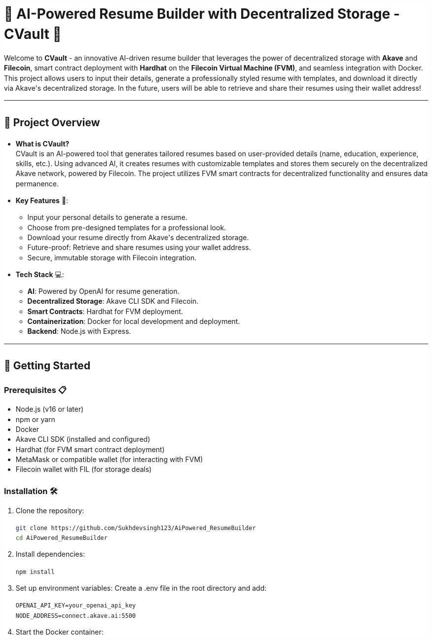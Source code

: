 # 🎉 AI-Powered Resume Builder with Decentralized Storage - CVault 🎉

Welcome to **CVault** - an innovative AI-driven resume builder that leverages the power of decentralized storage with **Akave** and **Filecoin**, smart contract deployment with **Hardhat** on the **Filecoin Virtual Machine (FVM)**, and seamless integration with Docker. This project allows users to input their details, generate a professionally styled resume with templates, and download it directly via Akave's decentralized storage. In the future, users will be able to retrieve and share their resumes using their wallet address!

---

## 🚀 Project Overview

- **What is CVault?**  
  CVault is an AI-powered tool that generates tailored resumes based on user-provided details (name, education, experience, skills, etc.). Using advanced AI, it creates resumes with customizable templates and stores them securely on the decentralized Akave network, powered by Filecoin. The project utilizes FVM smart contracts for decentralized functionality and ensures data permanence.

- **Key Features** 🌟:
  - Input your personal details to generate a resume.
  - Choose from pre-designed templates for a professional look.
  - Download your resume directly from Akave's decentralized storage.
  - Future-proof: Retrieve and share resumes using your wallet address.
  - Secure, immutable storage with Filecoin integration.

- **Tech Stack** 💻:
  - **AI**: Powered by OpenAI for resume generation.
  - **Decentralized Storage**: Akave CLI SDK and Filecoin.
  - **Smart Contracts**: Hardhat for FVM deployment.
  - **Containerization**: Docker for local development and deployment.
  - **Backend**: Node.js with Express.

---

## 🎨 Getting Started

### Prerequisites 📋
- Node.js (v16 or later)
- npm or yarn
- Docker
- Akave CLI SDK (installed and configured)
- Hardhat (for FVM smart contract deployment)
- MetaMask or compatible wallet (for interacting with FVM)
- Filecoin wallet with FIL (for storage deals)

### Installation 🛠️
1. Clone the repository:
   ```bash
   git clone https://github.com/Sukhdevsingh123/AiPowered_ResumeBuilder
   cd AiPowered_ResumeBuilder
   ```
2. Install dependencies:
   ```bash
   npm install
   ```
3. Set up environment variables: Create a .env file in the root directory and add:
   ```text
   OPENAI_API_KEY=your_openai_api_key
   NODE_ADDRESS=connect.akave.ai:5500
   ```
4. Start the Docker container:
   ```bash
   ```